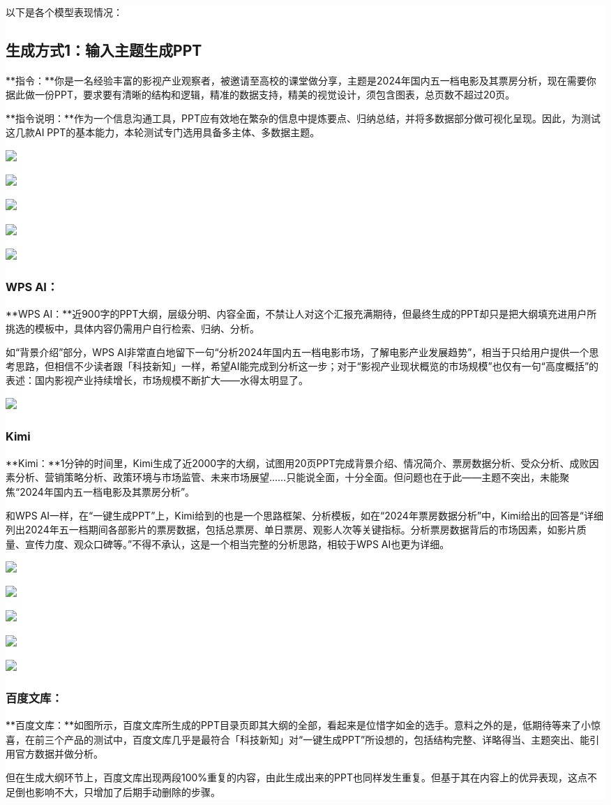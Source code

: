 以下是各个模型表现情况：

## 生成方式1：输入主题生成PPT

**指令：**你是一名经验丰富的影视产业观察者，被邀请至高校的课堂做分享，主题是2024年国内五一档电影及其票房分析，现在需要你据此做一份PPT，要求要有清晰的结构和逻辑，精准的数据支持，精美的视觉设计，须包含图表，总页数不超过20页。

**指令说明：**作为一个信息沟通工具，PPT应有效地在繁杂的信息中提炼要点、归纳总结，并将多数据部分做可视化呈现。因此，为测试这几款AI PPT的基本能力，本轮测试专门选用具备多主体、多数据主题。

![](https://image.woshipm.com/wp-files/2024/08/PbsqvkJsEHrb4xBjDEPn.png)

![](https://image.woshipm.com/wp-files/2024/08/PX969uz39ORnr3qtmDME.png)

![](https://image.woshipm.com/wp-files/2024/08/MtsT7B4LqLY9aU3absad.png)

![](https://image.woshipm.com/wp-files/2024/08/7ChLwMGUsczSAsRHPmRu.png)

![](https://image.woshipm.com/wp-files/2024/08/yPaZSnLMM18YuGqBO5Pv.png)

### WPS AI：

**WPS AI：**近900字的PPT大纲，层级分明、内容全面，不禁让人对这个汇报充满期待，但最终生成的PPT却只是把大纲填充进用户所挑选的模板中，具体内容仍需用户自行检索、归纳、分析。

如“背景介绍”部分，WPS AI非常直白地留下一句“分析2024年国内五一档电影市场，了解电影产业发展趋势”，相当于只给用户提供一个思考思路，但相信不少读者跟「科技新知」一样，希望AI能完成到分析这一步；对于“影视产业现状概览的市场规模”也仅有一句“高度概括”的表述：国内影视产业持续增长，市场规模不断扩大——水得太明显了。

![](https://image.woshipm.com/wp-files/2024/08/i1lpY03ROCfdKj4XtSKu.png)

### Kimi

**Kimi：**1分钟的时间里，Kimi生成了近2000字的大纲，试图用20页PPT完成背景介绍、情况简介、票房数据分析、受众分析、成败因素分析、营销策略分析、政策环境与市场监管、未来市场展望……只能说全面，十分全面。但问题也在于此——主题不突出，未能聚焦“2024年国内五一档电影及其票房分析”。

和WPS AI一样，在“一键生成PPT”上，Kimi给到的也是一个思路框架、分析模板，如在“2024年票房数据分析”中，Kimi给出的回答是“详细列出2024年五一档期间各部影片的票房数据，包括总票房、单日票房、观影人次等关键指标。分析票房数据背后的市场因素，如影片质量、宣传力度、观众口碑等。”不得不承认，这是一个相当完整的分析思路，相较于WPS AI也更为详细。

![](https://image.woshipm.com/wp-files/2024/08/dxGFvjvkVIwOmOoHXSxW.png)

![](https://image.woshipm.com/wp-files/2024/08/aNcOJ32Y5UGCztkSDGsl.png)

![](https://image.woshipm.com/wp-files/2024/08/RlUbu6eqdwMEoJkHJxo3.png)

![](https://image.woshipm.com/wp-files/2024/08/4nM2JhlCYjAGXgnrz42k.png)

![](https://image.woshipm.com/wp-files/2024/08/11pgNIKrPRKhKbgzq25V.png)

### 百度文库：

**百度文库：**如图所示，百度文库所生成的PPT目录页即其大纲的全部，看起来是位惜字如金的选手。意料之外的是，低期待等来了小惊喜，在前三个产品的测试中，百度文库几乎是最符合「科技新知」对“一键生成PPT”所设想的，包括结构完整、详略得当、主题突出、能引用官方数据并做分析。

但在生成大纲环节上，百度文库出现两段100%重复的内容，由此生成出来的PPT也同样发生重复。但基于其在内容上的优异表现，这点不足倒也影响不大，只增加了后期手动删除的步骤。
